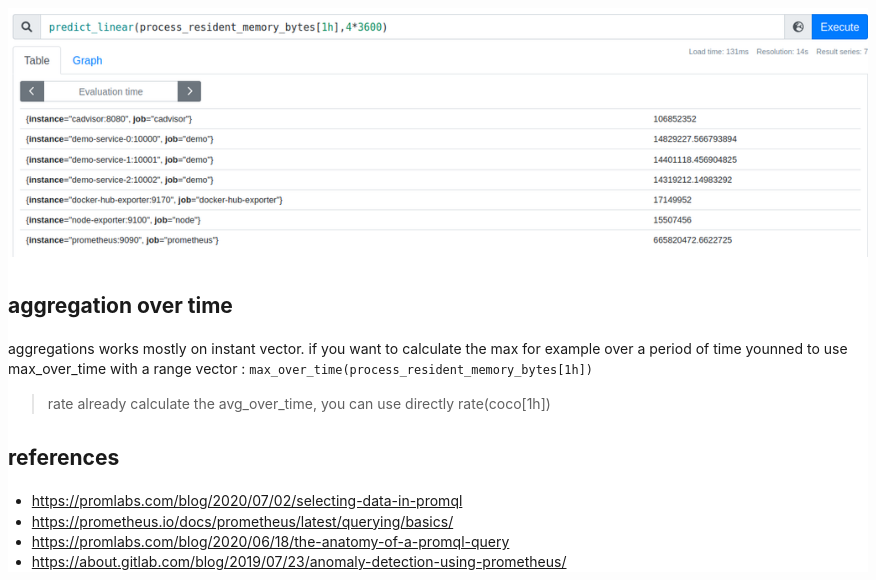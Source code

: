  ![](uploads/2022-07-25-19-58-59.png)
## aggregation over time 
aggregations works mostly on instant vector. if you want to calculate the max for example over a period of time younned to use max_over_time with a range vector : `max_over_time(process_resident_memory_bytes[1h])`
> rate already calculate the avg_over_time, you can use directly rate(coco[1h])
## references

- <https://promlabs.com/blog/2020/07/02/selecting-data-in-promql>
- <https://prometheus.io/docs/prometheus/latest/querying/basics/>
- <https://promlabs.com/blog/2020/06/18/the-anatomy-of-a-promql-query>
- <https://about.gitlab.com/blog/2019/07/23/anomaly-detection-using-prometheus/>
